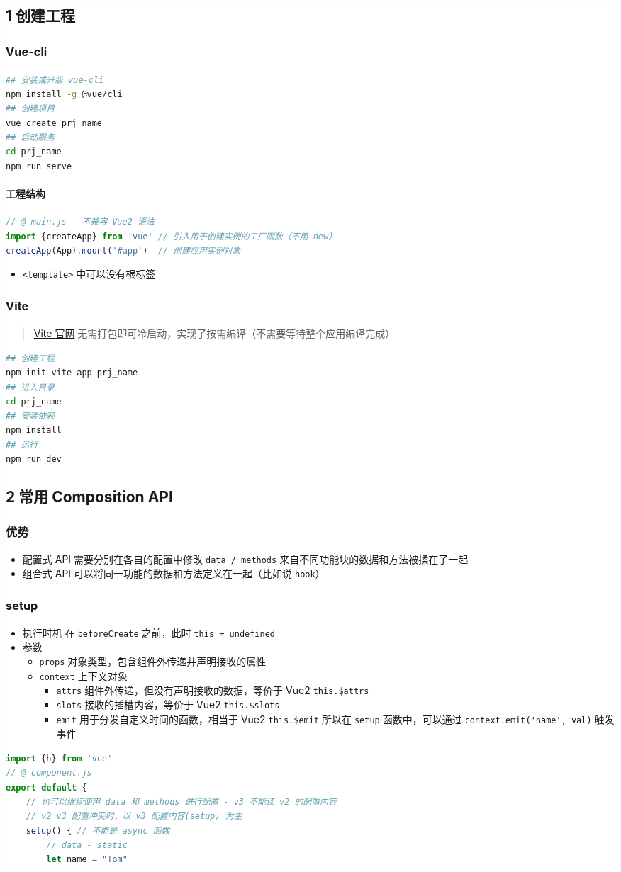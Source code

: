 ## 1 创建工程

### Vue-cli
```bash
## 安装或升级 vue-cli
npm install -g @vue/cli
## 创建项目 
vue create prj_name
## 启动服务
cd prj_name
npm run serve
```

#### 工程结构
```js
// @ main.js - 不兼容 Vue2 语法
import {createApp} from 'vue' // 引入用于创建实例的工厂函数（不用 new）
createApp(App).mount('#app')  // 创建应用实例对象
```

- `<template>` 中可以没有根标签

### Vite
> [Vite 官网](https://vitejs.cn)
> 无需打包即可冷启动，实现了按需编译（不需要等待整个应用编译完成）

```bash
## 创建工程
npm init vite-app prj_name
## 进入目录
cd prj_name
## 安装依赖
npm install
## 运行
npm run dev
```

## 2 常用 Composition API

### 优势
- 配置式 API 需要分别在各自的配置中修改 `data / methods`
    来自不同功能块的数据和方法被揉在了一起
- 组合式 API 可以将同一功能的数据和方法定义在一起（比如说 `hook`）

### setup
- 执行时机
    在 `beforeCreate` 之前，此时 `this = undefined`
- 参数
	- `props` 对象类型，包含组件外传递并声明接收的属性
	- `context` 上下文对象
		- `attrs` 组件外传递，但没有声明接收的数据，等价于 Vue2 `this.$attrs`
		- `slots` 接收的插槽内容，等价于 Vue2  `this.$slots`
		- `emit` 用于分发自定义时间的函数，相当于 Vue2  `this.$emit`
		    所以在 `setup` 函数中，可以通过 `context.emit('name', val)` 触发事件
```js
import {h} from 'vue'
// @ component.js
export default { 
	// 也可以继续使用 data 和 methods 进行配置 - v3 不能读 v2 的配置内容
	// v2 v3 配置冲突时，以 v3 配置内容(setup) 为主
	setup() { // 不能是 async 函数
		// data - static
		let name = "Tom"
```